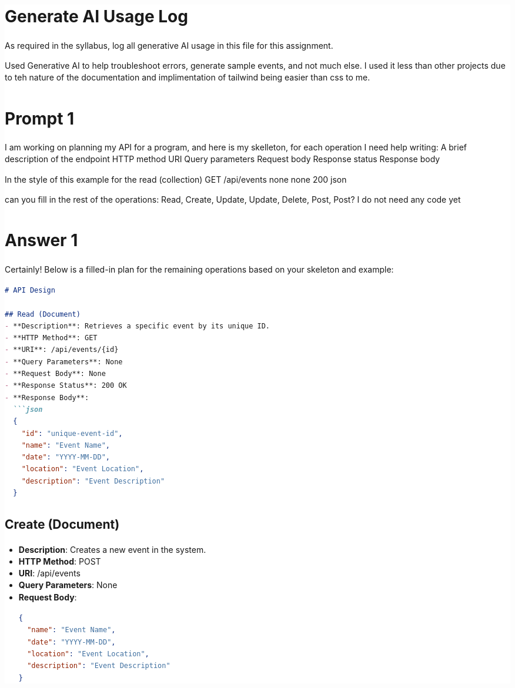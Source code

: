 # Generate AI Usage Log

As required in the syllabus, log all generative AI usage in this file for this assignment.

Used Generative AI to help troubleshoot errors, generate sample events, and not much else. I used it less than other projects due to teh nature of the documentation and implimentation of tailwind being easier than css to me.

# Prompt 1
I am working on planning my API for a program, and here is my skelleton, for each operation I need help writing:
A brief description of the endpoint
HTTP method
URI
Query parameters
Request body
Response status
Response body

In the style of this example for the read (collection) GET /api/events none none 200 json

can you fill in the rest of the operations: Read, Create, Update, Update, Delete, Post, Post? I do not need any code yet

# Answer 1
Certainly! Below is a filled-in plan for the remaining operations based on your skeleton and example:

```markdown
# API Design

## Read (Document)
- **Description**: Retrieves a specific event by its unique ID.
- **HTTP Method**: GET
- **URI**: /api/events/{id}
- **Query Parameters**: None
- **Request Body**: None
- **Response Status**: 200 OK
- **Response Body**:
  ```json
  {
    "id": "unique-event-id",
    "name": "Event Name",
    "date": "YYYY-MM-DD",
    "location": "Event Location",
    "description": "Event Description"
  }
  ```

## Create (Document)
- **Description**: Creates a new event in the system.
- **HTTP Method**: POST
- **URI**: /api/events
- **Query Parameters**: None
- **Request Body**:
  ```json
  {
    "name": "Event Name",
    "date": "YYYY-MM-DD",
    "location": "Event Location",
    "description": "Event Description"
  }
  ```